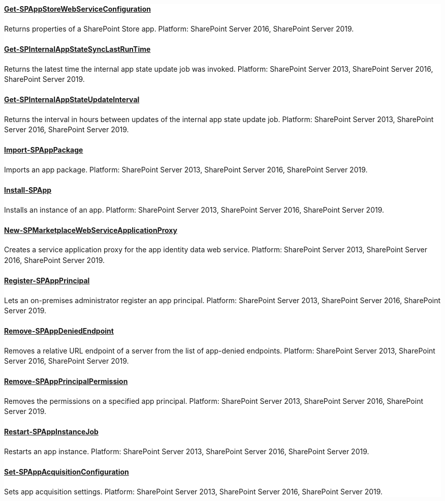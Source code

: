 #### [Get-SPAppStoreWebServiceConfiguration](Get-SPAppStoreWebServiceConfiguration.md)
Returns properties of a SharePoint Store app. Platform: SharePoint Server 2016, SharePoint Server 2019.

#### [Get-SPInternalAppStateSyncLastRunTime](Get-SPInternalAppStateSyncLastRunTime.md)
Returns the latest time the internal app state update job was invoked. Platform: SharePoint Server 2013, SharePoint Server 2016, SharePoint Server 2019.

#### [Get-SPInternalAppStateUpdateInterval](Get-SPInternalAppStateUpdateInterval.md)
Returns the interval in hours between updates of the internal app state update job. Platform: SharePoint Server 2013, SharePoint Server 2016, SharePoint Server 2019.

#### [Import-SPAppPackage](Import-SPAppPackage.md)
Imports an app package. Platform: SharePoint Server 2013, SharePoint Server 2016, SharePoint Server 2019.

#### [Install-SPApp](Install-SPApp.md)
Installs an instance of an app. Platform: SharePoint Server 2013, SharePoint Server 2016, SharePoint Server 2019.

#### [New-SPMarketplaceWebServiceApplicationProxy](New-SPMarketplaceWebServiceApplicationProxy.md)
Creates a service application proxy for the app identity data web service. Platform: SharePoint Server 2013, SharePoint Server 2016, SharePoint Server 2019.

#### [Register-SPAppPrincipal](Register-SPAppPrincipal.md)
Lets an on-premises administrator register an app principal. Platform: SharePoint Server 2013, SharePoint Server 2016, SharePoint Server 2019.

#### [Remove-SPAppDeniedEndpoint](Remove-SPAppDeniedEndpoint.md)
Removes a relative URL endpoint of a server from the list of app-denied endpoints. Platform: SharePoint Server 2013, SharePoint Server 2016, SharePoint Server 2019.

#### [Remove-SPAppPrincipalPermission](Remove-SPAppPrincipalPermission.md)
Removes the permissions on a specified app principal. Platform: SharePoint Server 2013, SharePoint Server 2016, SharePoint Server 2019.

#### [Restart-SPAppInstanceJob](Restart-SPAppInstanceJob.md)
Restarts an app instance. Platform: SharePoint Server 2013, SharePoint Server 2016, SharePoint Server 2019.

#### [Set-SPAppAcquisitionConfiguration](Set-SPAppAcquisitionConfiguration.md)
Sets app acquisition settings. Platform: SharePoint Server 2013, SharePoint Server 2016, SharePoint Server 2019.
